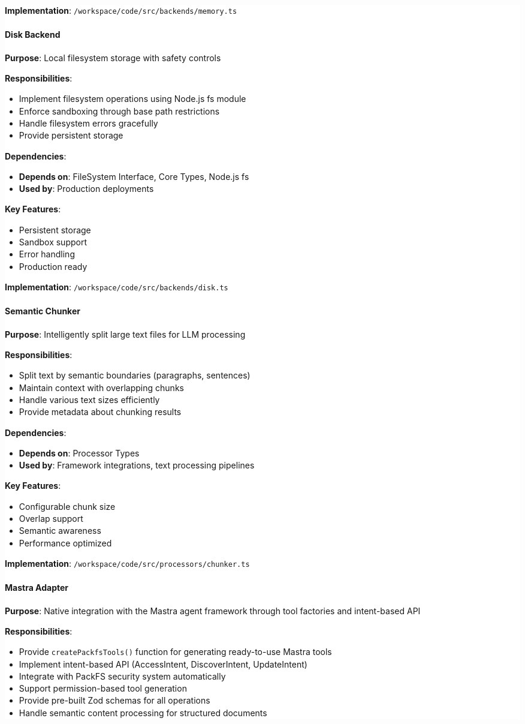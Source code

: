 **Implementation**: `/workspace/code/src/backends/memory.ts`

#### Disk Backend

**Purpose**: Local filesystem storage with safety controls

**Responsibilities**:
- Implement filesystem operations using Node.js fs module
- Enforce sandboxing through base path restrictions
- Handle filesystem errors gracefully
- Provide persistent storage

**Dependencies**:
- **Depends on**: FileSystem Interface, Core Types, Node.js fs
- **Used by**: Production deployments

**Key Features**:
- Persistent storage
- Sandbox support
- Error handling
- Production ready

**Implementation**: `/workspace/code/src/backends/disk.ts`

#### Semantic Chunker

**Purpose**: Intelligently split large text files for LLM processing

**Responsibilities**:
- Split text by semantic boundaries (paragraphs, sentences)
- Maintain context with overlapping chunks
- Handle various text sizes efficiently
- Provide metadata about chunking results

**Dependencies**:
- **Depends on**: Processor Types
- **Used by**: Framework integrations, text processing pipelines

**Key Features**:
- Configurable chunk size
- Overlap support
- Semantic awareness
- Performance optimized

**Implementation**: `/workspace/code/src/processors/chunker.ts`

#### Mastra Adapter

**Purpose**: Native integration with the Mastra agent framework through tool factories and intent-based API

**Responsibilities**:
- Provide `createPackfsTools()` function for generating ready-to-use Mastra tools
- Implement intent-based API (AccessIntent, DiscoverIntent, UpdateIntent)
- Integrate with PackFS security system automatically
- Support permission-based tool generation
- Provide pre-built Zod schemas for all operations
- Handle semantic content processing for structured documents

